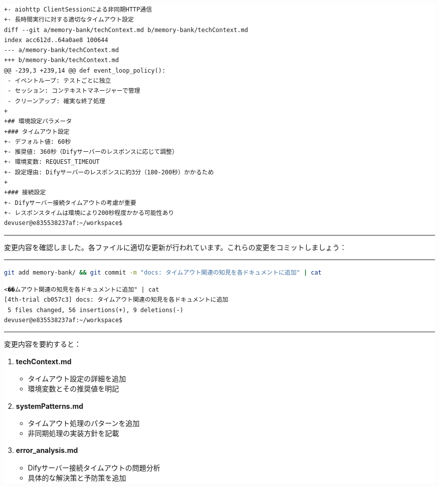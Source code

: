 ```
+- aiohttp ClientSessionによる非同期HTTP通信
+- 長時間実行に対する適切なタイムアウト設定
diff --git a/memory-bank/techContext.md b/memory-bank/techContext.md
index acc612d..64a0ae8 100644
--- a/memory-bank/techContext.md
+++ b/memory-bank/techContext.md
@@ -239,3 +239,14 @@ def event_loop_policy():
 - イベントループ: テストごとに独立
 - セッション: コンテキストマネージャーで管理
 - クリーンアップ: 確実な終了処理
+
+## 環境設定パラメータ
+### タイムアウト設定
+- デフォルト値: 60秒
+- 推奨値: 360秒（Difyサーバーのレスポンスに応じて調整）
+- 環境変数: REQUEST_TIMEOUT
+- 設定理由: Difyサーバーのレスポンスに約3分（180-200秒）かかるため
+
+### 接続設定
+- Difyサーバー接続タイムアウトの考慮が重要
+- レスポンスタイムは環境により200秒程度かかる可能性あり
devuser@e835538237af:~/workspace$
```

---

変更内容を確認しました。各ファイルに適切な更新が行われています。これらの変更をコミットしましょう：

---

```bash
git add memory-bank/ && git commit -m "docs: タイムアウト関連の知見を各ドキュメントに追加" | cat
```

```
<��ムアウト関連の知見を各ドキュメントに追加" | cat
[4th-trial cb057c3] docs: タイムアウト関連の知見を各ドキュメントに追加
 5 files changed, 56 insertions(+), 9 deletions(-)
devuser@e835538237af:~/workspace$
```

---

変更内容を要約すると：

1. **techContext.md**
   - タイムアウト設定の詳細を追加
   - 環境変数とその推奨値を明記

2. **systemPatterns.md**
   - タイムアウト処理のパターンを追加
   - 非同期処理の実装方針を記載

3. **error_analysis.md**
   - Difyサーバー接続タイムアウトの問題分析
   - 具体的な解決策と予防策を追加
